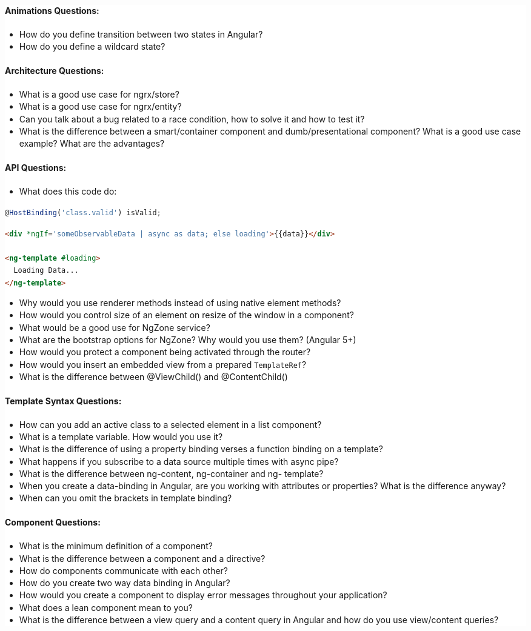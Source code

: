 #### Animations Questions:

* How do you define transition between two states in Angular?
* How do you define a wildcard state?

#### Architecture Questions:

* What is a good use case for ngrx/store?
* What is a good use case for ngrx/entity?
* Can you talk about a bug related to a race condition, how to solve it and how to test it?
* What is the difference between a smart/container component and dumb/presentational component? What is a good use case example? What are the advantages?

#### API Questions:

* What does this code do:

```ts
@HostBinding('class.valid') isValid;
```

```html
<div *ngIf='someObservableData | async as data; else loading'>{{data}}</div>

<ng-template #loading>
  Loading Data...
</ng-template>
```

* Why would you use renderer methods instead of using native element methods?
* How would you control size of an element on resize of the window in a component?
* What would be a good use for NgZone service?
* What are the bootstrap options for NgZone? Why would you use them? (Angular 5+)
* How would you protect a component being activated through the router?
* How would you insert an embedded view from a prepared `TemplateRef`?
* What is the difference between @ViewChild() and @ContentChild()

#### Template Syntax Questions:

* How can you add an active class to a selected element in a list component?
* What is a template variable. How would you use it?
* What is the difference of using a property binding verses a function binding on a template?
* What happens if you subscribe to a data source multiple times with async pipe?
* What is the difference between ng-content, ng-container and ng- template?
* When you create a data-binding in Angular, are you working with attributes or properties? What is the difference anyway?
* When can you omit the brackets in template binding? 

#### Component Questions:

* What is the minimum definition of a component?
* What is the difference between a component and a directive?
* How do components communicate with each other?
* How do you create two way data binding in Angular?
* How would you create a component to display error messages throughout your application?
* What does a lean component mean to you?
* What is the difference between a view query and a content query in Angular and how do you use view/content queries?
